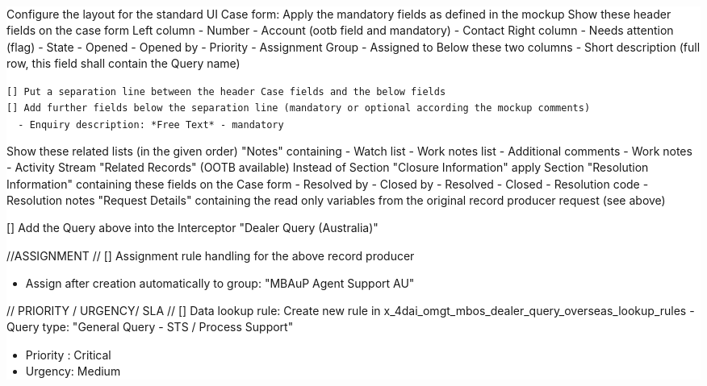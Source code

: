  Configure the layout for the standard UI Case form:
 Apply the mandatory fields as defined in the mockup 
 Show these header fields on the case form
Left column
       - Number
       - Account  (ootb field and mandatory)
       - Contact
Right column
       - Needs attention (flag)
       - State
       - Opened
       - Opened by
       - Priority
       - Assignment Group
       - Assigned to
 Below these two columns
       - Short description (full row, this field shall contain the Query name)
   
    [] Put a separation line between the header Case fields and the below fields
    [] Add further fields below the separation line (mandatory or optional according the mockup comments)
      - Enquiry description: *Free Text* - mandatory

 Show these related lists (in the given order)
 "Notes" containing
        - Watch list
        - Work notes list
       - Additional comments
        - Work notes
        - Activity Stream
 "Related Records" (OOTB available)
 Instead of Section "Closure Information" apply Section "Resolution Information" containing
       these fields on the Case form
        - Resolved by
        - Closed by
        - Resolved
        - Closed
        - Resolution code
        - Resolution notes
 "Request Details" containing the read only variables from the original record producer request
        (see above)

[] Add the Query above into the Interceptor "Dealer Query (Australia)"

//ASSIGNMENT //
[]  Assignment rule handling for the above record producer 
- Assign after creation automatically to group:   "MBAuP Agent Support AU" 

// PRIORITY / URGENCY/ SLA // 
[] Data lookup rule:
Create new rule in x_4dai_omgt_mbos_dealer_query_overseas_lookup_rules
-Query type: "General Query - STS / Process Support"
- Priority : Critical
- Urgency: Medium
